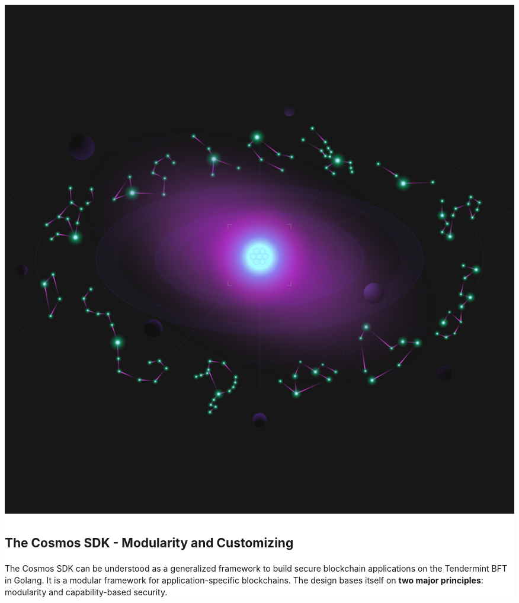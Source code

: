 ![The ecosystem](./images/constellation.png)



## The Cosmos SDK - Modularity and Customizing

The Cosmos SDK can be understood as a generalized framework to build secure blockchain applications on the Tendermint BFT in Golang. It is a modular framework for application-specific blockchains. The design bases itself on **two major principles**: modularity and capability-based security.
